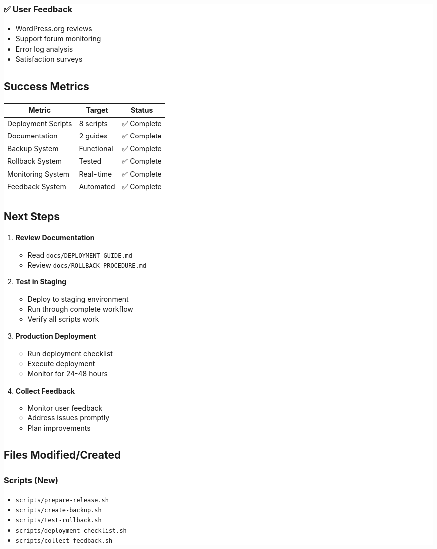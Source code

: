 ### ✅ User Feedback
- WordPress.org reviews
- Support forum monitoring
- Error log analysis
- Satisfaction surveys

## Success Metrics

| Metric | Target | Status |
|--------|--------|--------|
| Deployment Scripts | 8 scripts | ✅ Complete |
| Documentation | 2 guides | ✅ Complete |
| Backup System | Functional | ✅ Complete |
| Rollback System | Tested | ✅ Complete |
| Monitoring System | Real-time | ✅ Complete |
| Feedback System | Automated | ✅ Complete |

## Next Steps

1. **Review Documentation**
   - Read `docs/DEPLOYMENT-GUIDE.md`
   - Review `docs/ROLLBACK-PROCEDURE.md`

2. **Test in Staging**
   - Deploy to staging environment
   - Run through complete workflow
   - Verify all scripts work

3. **Production Deployment**
   - Run deployment checklist
   - Execute deployment
   - Monitor for 24-48 hours

4. **Collect Feedback**
   - Monitor user feedback
   - Address issues promptly
   - Plan improvements

## Files Modified/Created

### Scripts (New)
- `scripts/prepare-release.sh`
- `scripts/create-backup.sh`
- `scripts/test-rollback.sh`
- `scripts/deployment-checklist.sh`
- `scripts/collect-feedback.sh`
